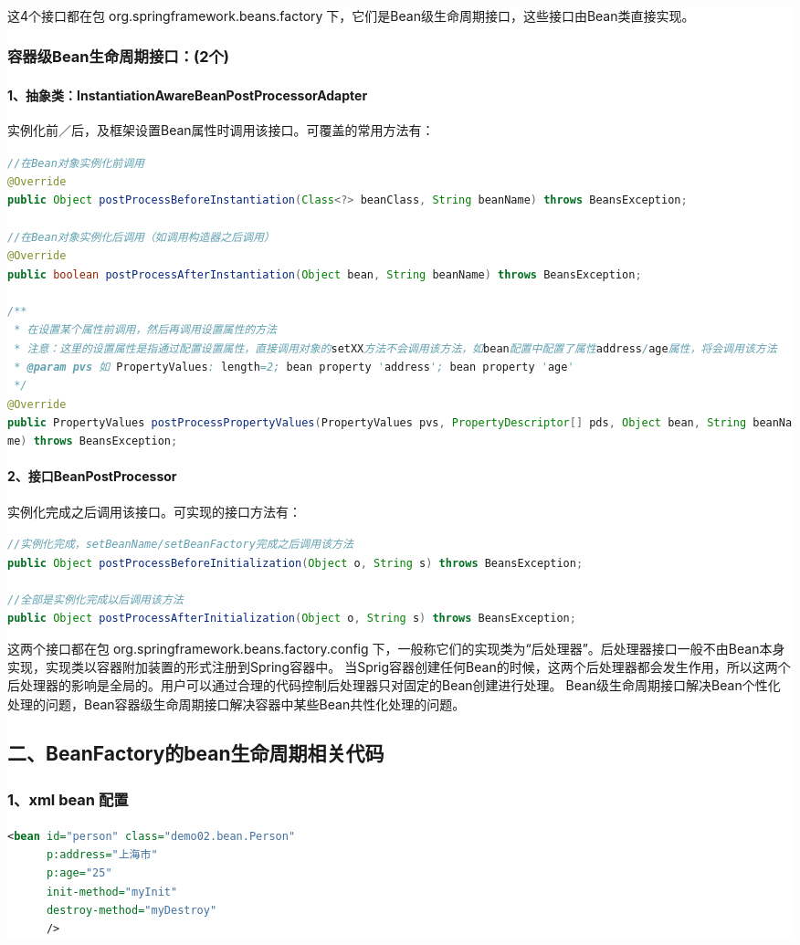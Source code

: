 这4个接口都在包 org.springframework.beans.factory 下，它们是Bean级生命周期接口，这些接口由Bean类直接实现。

### 容器级Bean生命周期接口：(2个)

#### 1、抽象类：InstantiationAwareBeanPostProcessorAdapter

实例化前／后，及框架设置Bean属性时调用该接口。可覆盖的常用方法有：

```java
//在Bean对象实例化前调用
@Override
public Object postProcessBeforeInstantiation(Class<?> beanClass, String beanName) throws BeansException;

//在Bean对象实例化后调用（如调用构造器之后调用）
@Override
public boolean postProcessAfterInstantiation(Object bean, String beanName) throws BeansException;

/**
 * 在设置某个属性前调用，然后再调用设置属性的方法
 * 注意：这里的设置属性是指通过配置设置属性，直接调用对象的setXX方法不会调用该方法，如bean配置中配置了属性address/age属性，将会调用该方法
 * @param pvs 如 PropertyValues: length=2; bean property 'address'; bean property 'age'
 */
@Override
public PropertyValues postProcessPropertyValues(PropertyValues pvs, PropertyDescriptor[] pds, Object bean, String beanName) throws BeansException;
```

#### 2、接口BeanPostProcessor

实例化完成之后调用该接口。可实现的接口方法有：

```java
//实例化完成，setBeanName/setBeanFactory完成之后调用该方法
public Object postProcessBeforeInitialization(Object o, String s) throws BeansException;

//全部是实例化完成以后调用该方法
public Object postProcessAfterInitialization(Object o, String s) throws BeansException;
```

这两个接口都在包 org.springframework.beans.factory.config 下，一般称它们的实现类为“后处理器”。后处理器接口一般不由Bean本身实现，实现类以容器附加装置的形式注册到Spring容器中。
当Sprig容器创建任何Bean的时候，这两个后处理器都会发生作用，所以这两个后处理器的影响是全局的。用户可以通过合理的代码控制后处理器只对固定的Bean创建进行处理。
Bean级生命周期接口解决Bean个性化处理的问题，Bean容器级生命周期接口解决容器中某些Bean共性化处理的问题。

## 二、BeanFactory的bean生命周期相关代码

### 1、xml bean 配置

```xml
<bean id="person" class="demo02.bean.Person"
      p:address="上海市"
      p:age="25"
      init-method="myInit"
      destroy-method="myDestroy"
      />
```
